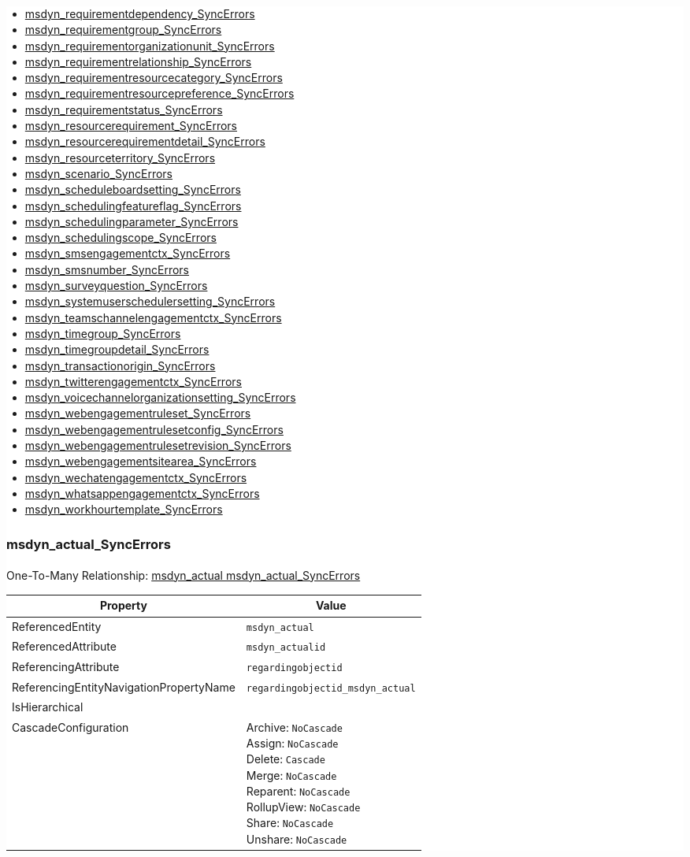 - [msdyn_requirementdependency_SyncErrors](#BKMK_msdyn_requirementdependency_SyncErrors)
- [msdyn_requirementgroup_SyncErrors](#BKMK_msdyn_requirementgroup_SyncErrors)
- [msdyn_requirementorganizationunit_SyncErrors](#BKMK_msdyn_requirementorganizationunit_SyncErrors)
- [msdyn_requirementrelationship_SyncErrors](#BKMK_msdyn_requirementrelationship_SyncErrors)
- [msdyn_requirementresourcecategory_SyncErrors](#BKMK_msdyn_requirementresourcecategory_SyncErrors)
- [msdyn_requirementresourcepreference_SyncErrors](#BKMK_msdyn_requirementresourcepreference_SyncErrors)
- [msdyn_requirementstatus_SyncErrors](#BKMK_msdyn_requirementstatus_SyncErrors)
- [msdyn_resourcerequirement_SyncErrors](#BKMK_msdyn_resourcerequirement_SyncErrors)
- [msdyn_resourcerequirementdetail_SyncErrors](#BKMK_msdyn_resourcerequirementdetail_SyncErrors)
- [msdyn_resourceterritory_SyncErrors](#BKMK_msdyn_resourceterritory_SyncErrors)
- [msdyn_scenario_SyncErrors](#BKMK_msdyn_scenario_SyncErrors)
- [msdyn_scheduleboardsetting_SyncErrors](#BKMK_msdyn_scheduleboardsetting_SyncErrors)
- [msdyn_schedulingfeatureflag_SyncErrors](#BKMK_msdyn_schedulingfeatureflag_SyncErrors)
- [msdyn_schedulingparameter_SyncErrors](#BKMK_msdyn_schedulingparameter_SyncErrors)
- [msdyn_schedulingscope_SyncErrors](#BKMK_msdyn_schedulingscope_SyncErrors)
- [msdyn_smsengagementctx_SyncErrors](#BKMK_msdyn_smsengagementctx_SyncErrors)
- [msdyn_smsnumber_SyncErrors](#BKMK_msdyn_smsnumber_SyncErrors)
- [msdyn_surveyquestion_SyncErrors](#BKMK_msdyn_surveyquestion_SyncErrors)
- [msdyn_systemuserschedulersetting_SyncErrors](#BKMK_msdyn_systemuserschedulersetting_SyncErrors)
- [msdyn_teamschannelengagementctx_SyncErrors](#BKMK_msdyn_teamschannelengagementctx_SyncErrors)
- [msdyn_timegroup_SyncErrors](#BKMK_msdyn_timegroup_SyncErrors)
- [msdyn_timegroupdetail_SyncErrors](#BKMK_msdyn_timegroupdetail_SyncErrors)
- [msdyn_transactionorigin_SyncErrors](#BKMK_msdyn_transactionorigin_SyncErrors)
- [msdyn_twitterengagementctx_SyncErrors](#BKMK_msdyn_twitterengagementctx_SyncErrors)
- [msdyn_voicechannelorganizationsetting_SyncErrors](#BKMK_msdyn_voicechannelorganizationsetting_SyncErrors)
- [msdyn_webengagementruleset_SyncErrors](#BKMK_msdyn_webengagementruleset_SyncErrors)
- [msdyn_webengagementrulesetconfig_SyncErrors](#BKMK_msdyn_webengagementrulesetconfig_SyncErrors)
- [msdyn_webengagementrulesetrevision_SyncErrors](#BKMK_msdyn_webengagementrulesetrevision_SyncErrors)
- [msdyn_webengagementsitearea_SyncErrors](#BKMK_msdyn_webengagementsitearea_SyncErrors)
- [msdyn_wechatengagementctx_SyncErrors](#BKMK_msdyn_wechatengagementctx_SyncErrors)
- [msdyn_whatsappengagementctx_SyncErrors](#BKMK_msdyn_whatsappengagementctx_SyncErrors)
- [msdyn_workhourtemplate_SyncErrors](#BKMK_msdyn_workhourtemplate_SyncErrors)

### <a name="BKMK_msdyn_actual_SyncErrors"></a> msdyn_actual_SyncErrors

One-To-Many Relationship: [msdyn_actual msdyn_actual_SyncErrors](msdyn_actual.md#BKMK_msdyn_actual_SyncErrors)

|Property|Value|
|---|---|
|ReferencedEntity|`msdyn_actual`|
|ReferencedAttribute|`msdyn_actualid`|
|ReferencingAttribute|`regardingobjectid`|
|ReferencingEntityNavigationPropertyName|`regardingobjectid_msdyn_actual`|
|IsHierarchical||
|CascadeConfiguration|Archive: `NoCascade`<br />Assign: `NoCascade`<br />Delete: `Cascade`<br />Merge: `NoCascade`<br />Reparent: `NoCascade`<br />RollupView: `NoCascade`<br />Share: `NoCascade`<br />Unshare: `NoCascade`|
